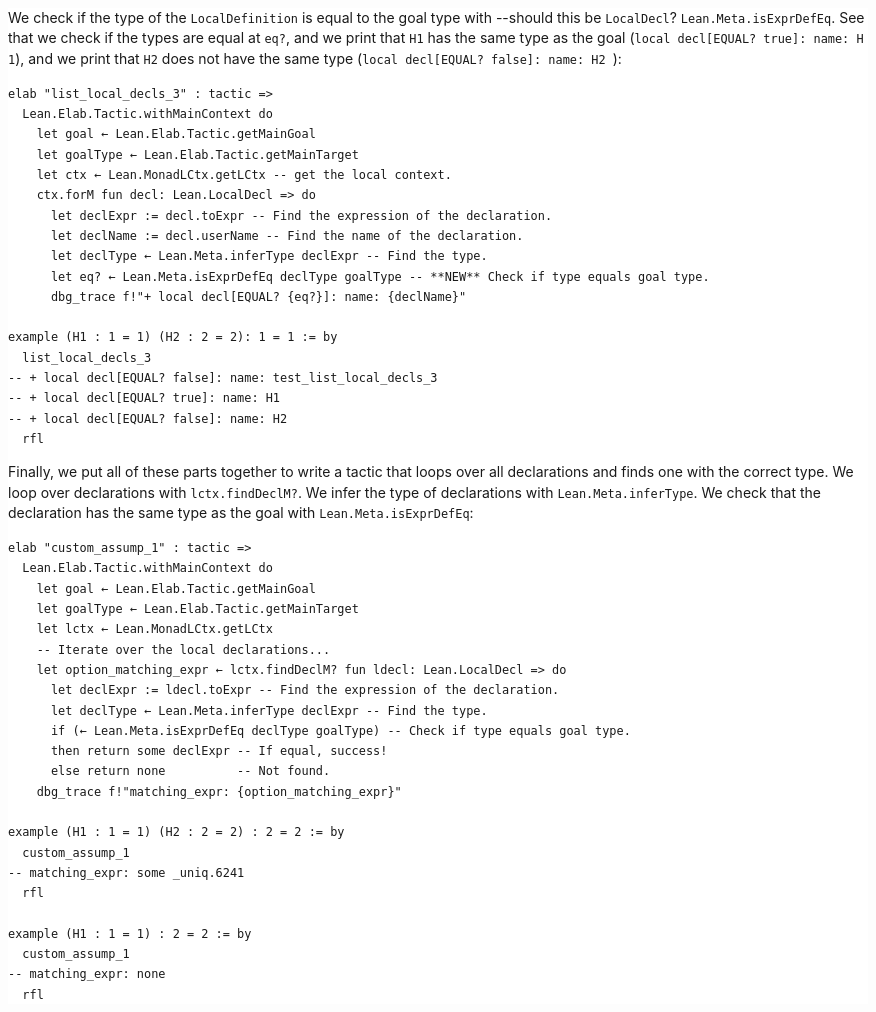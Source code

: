 We check if the type of the `LocalDefinition` is equal to the goal type with  --should this be `LocalDecl`?
`Lean.Meta.isExprDefEq`. See that we check if the types are equal at `eq?`, and
we print that `H1` has the same type as the goal
(`local decl[EQUAL? true]: name: H1`), and we print that `H2` does not have the
same type (`local decl[EQUAL? false]: name: H2 `):

```lean
elab "list_local_decls_3" : tactic =>
  Lean.Elab.Tactic.withMainContext do
    let goal ← Lean.Elab.Tactic.getMainGoal
    let goalType ← Lean.Elab.Tactic.getMainTarget
    let ctx ← Lean.MonadLCtx.getLCtx -- get the local context.
    ctx.forM fun decl: Lean.LocalDecl => do
      let declExpr := decl.toExpr -- Find the expression of the declaration.
      let declName := decl.userName -- Find the name of the declaration.
      let declType ← Lean.Meta.inferType declExpr -- Find the type.
      let eq? ← Lean.Meta.isExprDefEq declType goalType -- **NEW** Check if type equals goal type.
      dbg_trace f!"+ local decl[EQUAL? {eq?}]: name: {declName}"

example (H1 : 1 = 1) (H2 : 2 = 2): 1 = 1 := by
  list_local_decls_3
-- + local decl[EQUAL? false]: name: test_list_local_decls_3
-- + local decl[EQUAL? true]: name: H1
-- + local decl[EQUAL? false]: name: H2
  rfl
```

Finally, we put all of these parts together to write a tactic that loops over
all declarations and finds one with the correct type. We loop over declarations
with `lctx.findDeclM?`. We infer the type of declarations with
`Lean.Meta.inferType`. We check that the declaration has the same type as the
goal with `Lean.Meta.isExprDefEq`:

```lean
elab "custom_assump_1" : tactic =>
  Lean.Elab.Tactic.withMainContext do
    let goal ← Lean.Elab.Tactic.getMainGoal
    let goalType ← Lean.Elab.Tactic.getMainTarget
    let lctx ← Lean.MonadLCtx.getLCtx
    -- Iterate over the local declarations...
    let option_matching_expr ← lctx.findDeclM? fun ldecl: Lean.LocalDecl => do
      let declExpr := ldecl.toExpr -- Find the expression of the declaration.
      let declType ← Lean.Meta.inferType declExpr -- Find the type.
      if (← Lean.Meta.isExprDefEq declType goalType) -- Check if type equals goal type.
      then return some declExpr -- If equal, success!
      else return none          -- Not found.
    dbg_trace f!"matching_expr: {option_matching_expr}"

example (H1 : 1 = 1) (H2 : 2 = 2) : 2 = 2 := by
  custom_assump_1
-- matching_expr: some _uniq.6241
  rfl

example (H1 : 1 = 1) : 2 = 2 := by
  custom_assump_1
-- matching_expr: none
  rfl
```
